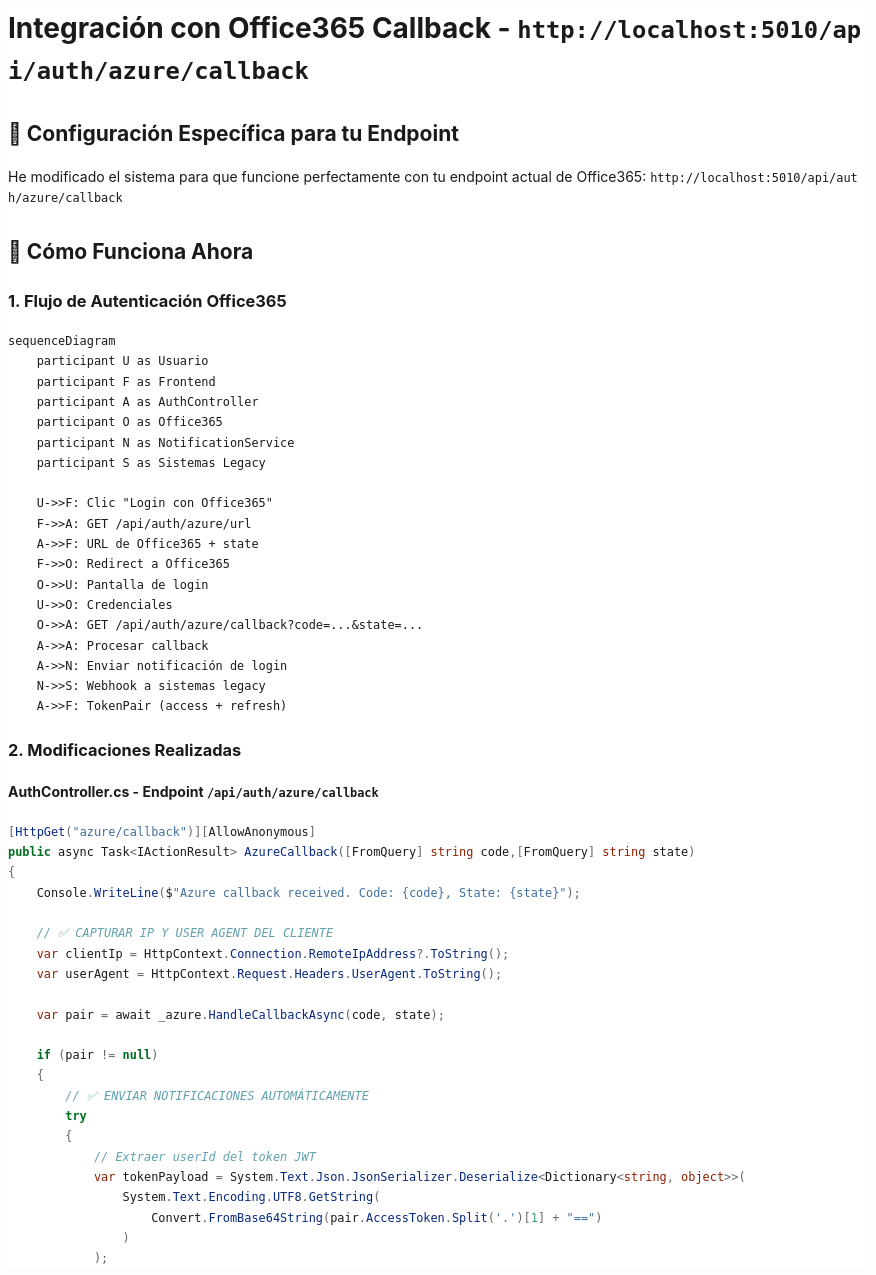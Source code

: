 # Integración con Office365 Callback - `http://localhost:5010/api/auth/azure/callback`

## 🎯 Configuración Específica para tu Endpoint

He modificado el sistema para que funcione perfectamente con tu endpoint actual de Office365: `http://localhost:5010/api/auth/azure/callback`

## 🔧 Cómo Funciona Ahora

### 1. **Flujo de Autenticación Office365**

```mermaid
sequenceDiagram
    participant U as Usuario
    participant F as Frontend
    participant A as AuthController
    participant O as Office365
    participant N as NotificationService
    participant S as Sistemas Legacy

    U->>F: Clic "Login con Office365"
    F->>A: GET /api/auth/azure/url
    A->>F: URL de Office365 + state
    F->>O: Redirect a Office365
    O->>U: Pantalla de login
    U->>O: Credenciales
    O->>A: GET /api/auth/azure/callback?code=...&state=...
    A->>A: Procesar callback
    A->>N: Enviar notificación de login
    N->>S: Webhook a sistemas legacy
    A->>F: TokenPair (access + refresh)
```

### 2. **Modificaciones Realizadas**

#### AuthController.cs - Endpoint `/api/auth/azure/callback`
```csharp
[HttpGet("azure/callback")][AllowAnonymous]
public async Task<IActionResult> AzureCallback([FromQuery] string code,[FromQuery] string state)
{
    Console.WriteLine($"Azure callback received. Code: {code}, State: {state}");
    
    // ✅ CAPTURAR IP Y USER AGENT DEL CLIENTE
    var clientIp = HttpContext.Connection.RemoteIpAddress?.ToString();
    var userAgent = HttpContext.Request.Headers.UserAgent.ToString();
    
    var pair = await _azure.HandleCallbackAsync(code, state);
    
    if (pair != null)
    {
        // ✅ ENVIAR NOTIFICACIONES AUTOMÁTICAMENTE
        try 
        {
            // Extraer userId del token JWT
            var tokenPayload = System.Text.Json.JsonSerializer.Deserialize<Dictionary<string, object>>(
                System.Text.Encoding.UTF8.GetString(
                    Convert.FromBase64String(pair.AccessToken.Split('.')[1] + "==")
                )
            );
```